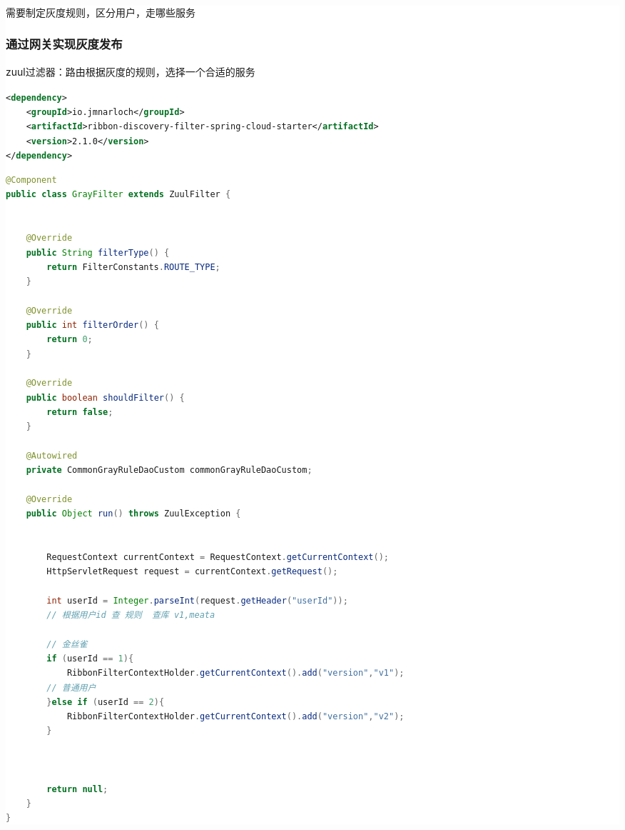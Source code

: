 需要制定灰度规则，区分用户，走哪些服务

### 通过网关实现灰度发布

zuul过滤器：路由根据灰度的规则，选择一个合适的服务

```xml
<dependency>
    <groupId>io.jmnarloch</groupId>
    <artifactId>ribbon-discovery-filter-spring-cloud-starter</artifactId>
    <version>2.1.0</version>
</dependency>
```

```java
@Component
public class GrayFilter extends ZuulFilter {


    @Override
    public String filterType() {
        return FilterConstants.ROUTE_TYPE;
    }

    @Override
    public int filterOrder() {
        return 0;
    }

    @Override
    public boolean shouldFilter() {
        return false;
    }

    @Autowired
    private CommonGrayRuleDaoCustom commonGrayRuleDaoCustom;

    @Override
    public Object run() throws ZuulException {


        RequestContext currentContext = RequestContext.getCurrentContext();
        HttpServletRequest request = currentContext.getRequest();

        int userId = Integer.parseInt(request.getHeader("userId"));
        // 根据用户id 查 规则  查库 v1,meata

        // 金丝雀
        if (userId == 1){
            RibbonFilterContextHolder.getCurrentContext().add("version","v1");
        // 普通用户
        }else if (userId == 2){
            RibbonFilterContextHolder.getCurrentContext().add("version","v2");
        }



        return null;
    }
}
```
